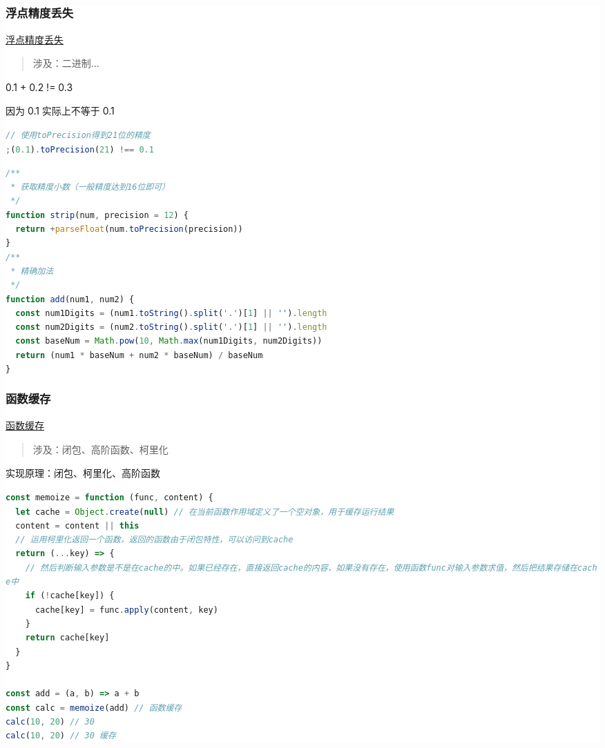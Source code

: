   ```javascript
  ```

### 浮点精度丢失

[浮点精度丢失](ri-gong-yi-zu.md)

> 涉及：二进制...

0.1 + 0.2 != 0.3

因为 0.1 实际上不等于 0.1

```javascript
// 使用toPrecision得到21位的精度
;(0.1).toPrecision(21) !== 0.1
```

```javascript
/**
 * 获取精度小数（一般精度达到16位即可）
 */
function strip(num, precision = 12) {
  return +parseFloat(num.toPrecision(precision))
}
/**
 * 精确加法
 */
function add(num1, num2) {
  const num1Digits = (num1.toString().split('.')[1] || '').length
  const num2Digits = (num2.toString().split('.')[1] || '').length
  const baseNum = Math.pow(10, Math.max(num1Digits, num2Digits))
  return (num1 * baseNum + num2 * baseNum) / baseNum
}
```

### 函数缓存

[函数缓存](https://mp.weixin.qq.com/s/rbzx-KxC1PlhRV2_Wtbr4Q)

> 涉及：闭包、高阶函数、柯里化

实现原理：闭包、柯里化、高阶函数

```javascript
const memoize = function (func, content) {
  let cache = Object.create(null) // 在当前函数作用域定义了一个空对象，用于缓存运行结果
  content = content || this
  // 运用柯里化返回一个函数，返回的函数由于闭包特性，可以访问到cache
  return (...key) => {
    // 然后判断输入参数是不是在cache的中。如果已经存在，直接返回cache的内容，如果没有存在，使用函数func对输入参数求值，然后把结果存储在cache中
    if (!cache[key]) {
      cache[key] = func.apply(content, key)
    }
    return cache[key]
  }
}

const add = (a, b) => a + b
const calc = memoize(add) // 函数缓存
calc(10, 20) // 30
calc(10, 20) // 30 缓存
```

